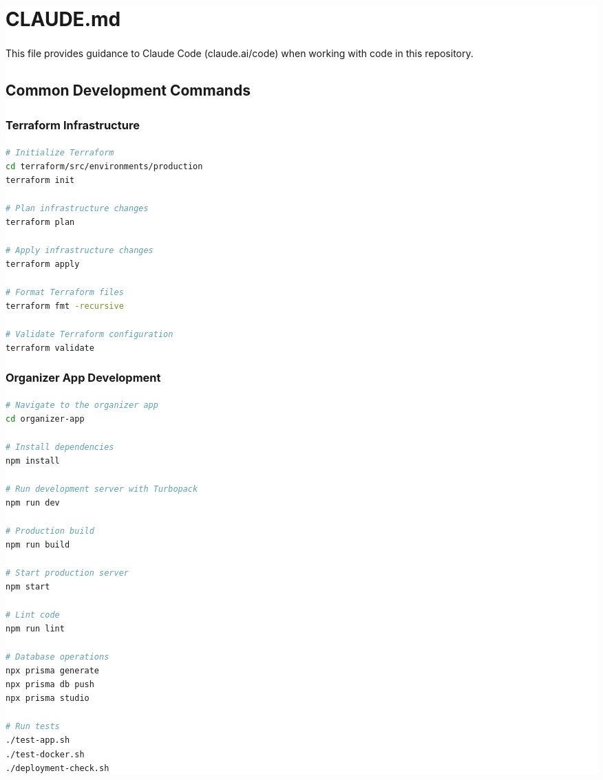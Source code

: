 # CLAUDE.md

This file provides guidance to Claude Code (claude.ai/code) when working with code in this repository.

## Common Development Commands

### Terraform Infrastructure
```bash
# Initialize Terraform
cd terraform/src/environments/production
terraform init

# Plan infrastructure changes
terraform plan

# Apply infrastructure changes
terraform apply

# Format Terraform files
terraform fmt -recursive

# Validate Terraform configuration
terraform validate
```

### Organizer App Development
```bash
# Navigate to the organizer app
cd organizer-app

# Install dependencies
npm install

# Run development server with Turbopack
npm run dev

# Production build
npm run build

# Start production server
npm start

# Lint code
npm run lint

# Database operations
npx prisma generate
npx prisma db push
npx prisma studio

# Run tests
./test-app.sh
./test-docker.sh
./deployment-check.sh
```
